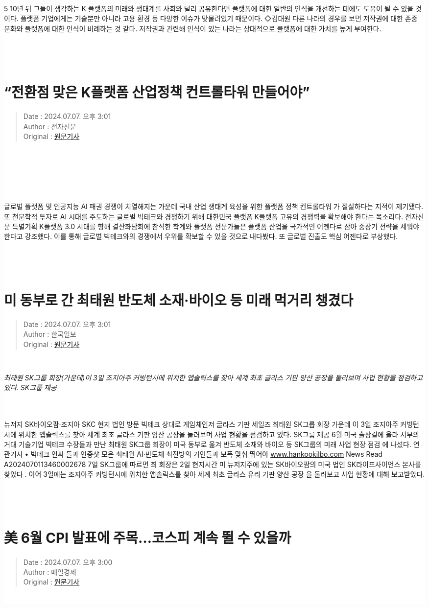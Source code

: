 5 10년 뒤 그들이 생각하는 K 플랫폼의 미래와 생태계를 사회와 널리 공유한다면 플랫폼에 대한 일반의 인식을 개선하는 데에도 도움이 될 수 있을 것이다.
플랫폼 기업에게는 기술뿐만 아니라 고용 환경 등 다양한 이슈가 맞물려있기 때문이다.
◇김대원 다른 나라의 경우를 보면 저작권에 대한 존중 문화와 플랫폼에 대한 인식이 비례하는 것 같다.
저작권과 관련해 인식이 있는 나라는 상대적으로 플랫폼에 대한 가치를 높게 부여한다.  
<br/><br/><br/>  

  
# “전환점 맞은 K플랫폼 산업정책 컨트롤타워 만들어야”  
  
> Date : 2024.07.07. 오후 3:01  
> Author : 전자신문  
> Original : [원문기사](https://n.news.naver.com/mnews/article/030/0003221175?sid=101)  
<br/>  
  
<img alt="" class="_LAZY_LOADING _LAZY_LOADING_INIT_HIDE" src="https://imgnews.pstatic.net/image/030/2024/07/07/0003221175_001_20240707150112363.jpg?type=w647" id="img1" style="display: none;"></img>  
<br/><br/>  
  
글로벌 플랫폼 및 인공지능 AI 패권 경쟁이 치열해지는 가운데 국내 산업 생태계 육성을 위한 플랫폼 정책 컨트롤타워 가 절실하다는 지적이 제기됐다.
또 천문학적 투자로 AI 시대를 주도하는 글로벌 빅테크와 경쟁하기 위해 대한민국 플랫폼 K플랫폼 고유의 경쟁력을 확보해야 한다는 목소리다.
전자신문 특별기획 K플랫폼 3.0 시대를 향해 결산좌담회에 참석한 학계와 플랫폼 전문가들은 플랫폼 산업을 국가적인 어젠다로 삼아 중장기 전략을 세워야 한다고 강조했다.
이를 통해 글로벌 빅테크와의 경쟁에서 우위를 확보할 수 있을 것으로 내다봤다.
또 글로벌 진출도 핵심 어젠다로 부상했다.  
<br/><br/><br/>  

  
# 미 동부로 간 최태원 반도체 소재·바이오 등 미래 먹거리 챙겼다  
  
> Date : 2024.07.07. 오후 3:01  
> Author : 한국일보  
> Original : [원문기사](https://n.news.naver.com/mnews/article/469/0000810796?sid=101)  
<br/>  
  
<img alt="최태원 SK그룹 회장(가운데)이 3일 조지아주 커빙턴시에 위치한 앱솔릭스를 찾아 세계 최초 글라스 기판 양산 공장을 둘러보며 사업 현황을 점검하고 있다. SK그룹 제공" class="_LAZY_LOADING _LAZY_LOADING_INIT_HIDE" src="https://imgnews.pstatic.net/image/469/2024/07/07/0000810796_001_20240707150109339.jpg?type=w647" id="img1" style="display: none;"></img><em class="img_desc">최태원 SK그룹 회장(가운데)이 3일 조지아주 커빙턴시에 위치한 앱솔릭스를 찾아 세계 최초 글라스 기판 양산 공장을 둘러보며 사업 현황을 점검하고 있다. SK그룹 제공</em>  
<br/><br/>  
  
뉴저지 SK바이오팜·조지아 SKC 현지 법인 방문 빅테크 상대로 게임체인저 글라스 기판 세일즈 최태원 SK그룹 회장 가운데 이 3일 조지아주 커빙턴시에 위치한 앱솔릭스를 찾아 세계 최초 글라스 기판 양산 공장을 둘러보며 사업 현황을 점검하고 있다.
SK그룹 제공 6월 미국 출장길에 올라 서부의 거대 기술기업 빅테크 수장들과 만난 최태원 SK그룹 회장이 미국 동부로 옮겨 반도체 소재와 바이오 등 SK그룹의 미래 사업 현장 점검 에 나섰다.
연관기사 • 빅테크 인싸 들과 인증샷 모은 최태원 AI·반도체 최전방의 거인들과 보폭 맞춰 뛰어야 www.hankookilbo.com News Read A2024070113460002678 7일 SK그룹에 따르면 최 회장은 2일 현지시간 미 뉴저지주에 있는 SK바이오팜의 미국 법인 SK라이프사이언스 본사를 찾았다 .
이어 3일에는 조지아주 커빙턴시에 위치한 앱솔릭스를 찾아 세계 최초 글라스 유리 기판 양산 공장 을 둘러보고 사업 현황에 대해 보고받았다.  
<br/><br/><br/>  

  
# 美 6월 CPI 발표에 주목…코스피 계속 뛸 수 있을까  
  
> Date : 2024.07.07. 오후 3:00  
> Author : 매일경제  
> Original : [원문기사](https://n.news.naver.com/mnews/article/009/0005330694?sid=101)  
<br/>  
  